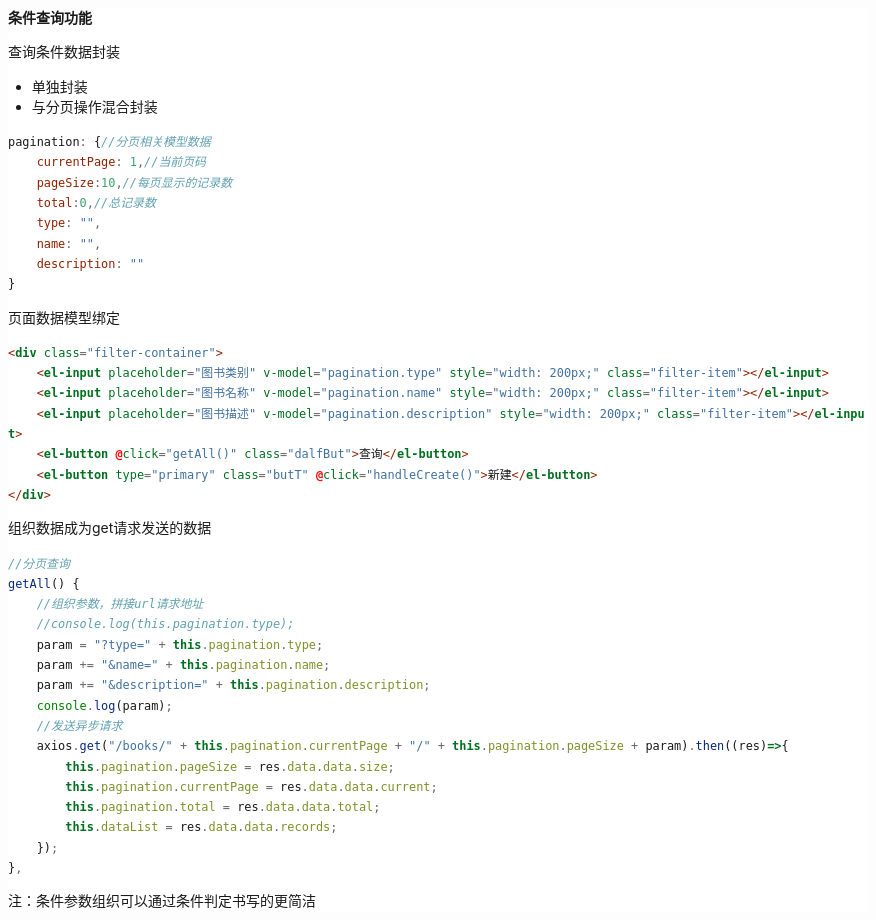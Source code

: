 **条件查询功能**

查询条件数据封装

- 单独封装
- 与分页操作混合封装

```JavaScript
pagination: {//分页相关模型数据
    currentPage: 1,//当前页码
    pageSize:10,//每页显示的记录数
    total:0,//总记录数
    type: "",
    name: "",
    description: ""
}
```

页面数据模型绑定

```HTML
<div class="filter-container">
    <el-input placeholder="图书类别" v-model="pagination.type" style="width: 200px;" class="filter-item"></el-input>
    <el-input placeholder="图书名称" v-model="pagination.name" style="width: 200px;" class="filter-item"></el-input>
    <el-input placeholder="图书描述" v-model="pagination.description" style="width: 200px;" class="filter-item"></el-input>
    <el-button @click="getAll()" class="dalfBut">查询</el-button>
    <el-button type="primary" class="butT" @click="handleCreate()">新建</el-button>
</div>
```

组织数据成为get请求发送的数据

```JavaScript
//分页查询
getAll() {
    //组织参数，拼接url请求地址
    //console.log(this.pagination.type);
    param = "?type=" + this.pagination.type;
    param += "&name=" + this.pagination.name;
    param += "&description=" + this.pagination.description;
    console.log(param);
    //发送异步请求
    axios.get("/books/" + this.pagination.currentPage + "/" + this.pagination.pageSize + param).then((res)=>{
        this.pagination.pageSize = res.data.data.size;
        this.pagination.currentPage = res.data.data.current;
        this.pagination.total = res.data.data.total;
        this.dataList = res.data.data.records;
    });
},
```

注：条件参数组织可以通过条件判定书写的更简洁
